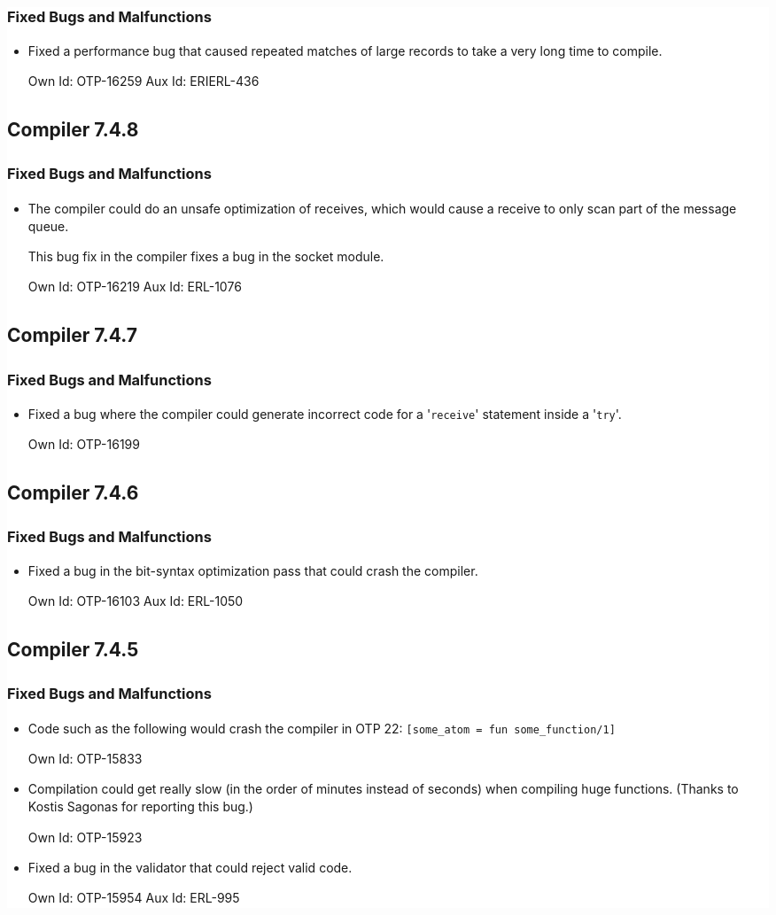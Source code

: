 ### Fixed Bugs and Malfunctions

- Fixed a performance bug that caused repeated matches of large records to take
  a very long time to compile.

  Own Id: OTP-16259 Aux Id: ERIERL-436

## Compiler 7.4.8

### Fixed Bugs and Malfunctions

- The compiler could do an unsafe optimization of receives, which would cause a
  receive to only scan part of the message queue.

  This bug fix in the compiler fixes a bug in the socket module.

  Own Id: OTP-16219 Aux Id: ERL-1076

## Compiler 7.4.7

### Fixed Bugs and Malfunctions

- Fixed a bug where the compiler could generate incorrect code for a '`receive`'
  statement inside a '`try`'.

  Own Id: OTP-16199

## Compiler 7.4.6

### Fixed Bugs and Malfunctions

- Fixed a bug in the bit-syntax optimization pass that could crash the compiler.

  Own Id: OTP-16103 Aux Id: ERL-1050

## Compiler 7.4.5

### Fixed Bugs and Malfunctions

- Code such as the following would crash the compiler in OTP 22:
  `[some_atom = fun some_function/1]`

  Own Id: OTP-15833

- Compilation could get really slow (in the order of minutes instead of seconds)
  when compiling huge functions. (Thanks to Kostis Sagonas for reporting this
  bug.)

  Own Id: OTP-15923

- Fixed a bug in the validator that could reject valid code.

  Own Id: OTP-15954 Aux Id: ERL-995


[GH-8558]: https://github.com/erlang/otp/issues/8558
[PR-8600]: https://github.com/erlang/otp/pull/8600
[PR-8913]: https://github.com/erlang/otp/pull/8913
[GH-8967]: https://github.com/erlang/otp/issues/8967
[PR-8988]: https://github.com/erlang/otp/pull/8988
[GH-9113]: https://github.com/erlang/otp/issues/9113
[PR-9121]: https://github.com/erlang/otp/pull/9121
[PR-8592]: https://github.com/erlang/otp/pull/8592
[PR-8494]: https://github.com/erlang/otp/pull/8494
[PR-8540]: https://github.com/erlang/otp/pull/8540
[PR-8699]: https://github.com/erlang/otp/pull/8699
[PR-9094]: https://github.com/erlang/otp/pull/9094
[PR-8926]: https://github.com/erlang/otp/pull/8926
[PR-8945]: https://github.com/erlang/otp/pull/8945
[PR-8975]: https://github.com/erlang/otp/pull/8975
[PR-8625]: https://github.com/erlang/otp/pull/8625
[GH-8985]: https://github.com/erlang/otp/issues/8985
[PR-9020]: https://github.com/erlang/otp/pull/9020
[PR-9042]: https://github.com/erlang/otp/pull/9042
[PR-9122]: https://github.com/erlang/otp/pull/9122
[PR-9192]: https://github.com/erlang/otp/pull/9192
[PR-9154]: https://github.com/erlang/otp/pull/9154
[PR-9246]: https://github.com/erlang/otp/pull/9246
[PR-9356]: https://github.com/erlang/otp/pull/9356
[GH-8818]: https://github.com/erlang/otp/issues/8818
[PR-8838]: https://github.com/erlang/otp/pull/8838
[GH-8783]: https://github.com/erlang/otp/issues/8783
[PR-8898]: https://github.com/erlang/otp/pull/8898
[PR-8907]: https://github.com/erlang/otp/pull/8907
[GH-8942]: https://github.com/erlang/otp/issues/8942
[PR-8970]: https://github.com/erlang/otp/pull/8970
[PR-8978]: https://github.com/erlang/otp/pull/8978
[GH-9014]: https://github.com/erlang/otp/issues/9014
[PR-9024]: https://github.com/erlang/otp/pull/9024
[GH-9100]: https://github.com/erlang/otp/issues/9100
[PR-9111]: https://github.com/erlang/otp/pull/9111
[GH-8630]: https://github.com/erlang/otp/issues/8630
[PR-8686]: https://github.com/erlang/otp/pull/8686
[PR-8567]: https://github.com/erlang/otp/pull/8567
[PR-8585]: https://github.com/erlang/otp/pull/8585
[GH-8579]: https://github.com/erlang/otp/issues/8579
[GH-7494]: https://github.com/erlang/otp/issues/7494
[PR-7538]: https://github.com/erlang/otp/pull/7538
[GH-7706]: https://github.com/erlang/otp/issues/7706
[PR-7726]: https://github.com/erlang/otp/pull/7726
[PR-7383]: https://github.com/erlang/otp/pull/7383
[PR-7474]: https://github.com/erlang/otp/pull/7474
[PR-7491]: https://github.com/erlang/otp/pull/7491
[PR-8086]: https://github.com/erlang/otp/pull/8086
[PR-7528]: https://github.com/erlang/otp/pull/7528
[GH-7432]: https://github.com/erlang/otp/issues/7432
[PR-7739]: https://github.com/erlang/otp/pull/7739
[PR-7856]: https://github.com/erlang/otp/pull/7856
[PR-7936]: https://github.com/erlang/otp/pull/7936
[PR-8026]: https://github.com/erlang/otp/pull/8026
[GH-6979]: https://github.com/erlang/otp/issues/6979
[PR-8093]: https://github.com/erlang/otp/pull/8093
[PR-8090]: https://github.com/erlang/otp/pull/8090
[PR-8205]: https://github.com/erlang/otp/pull/8205